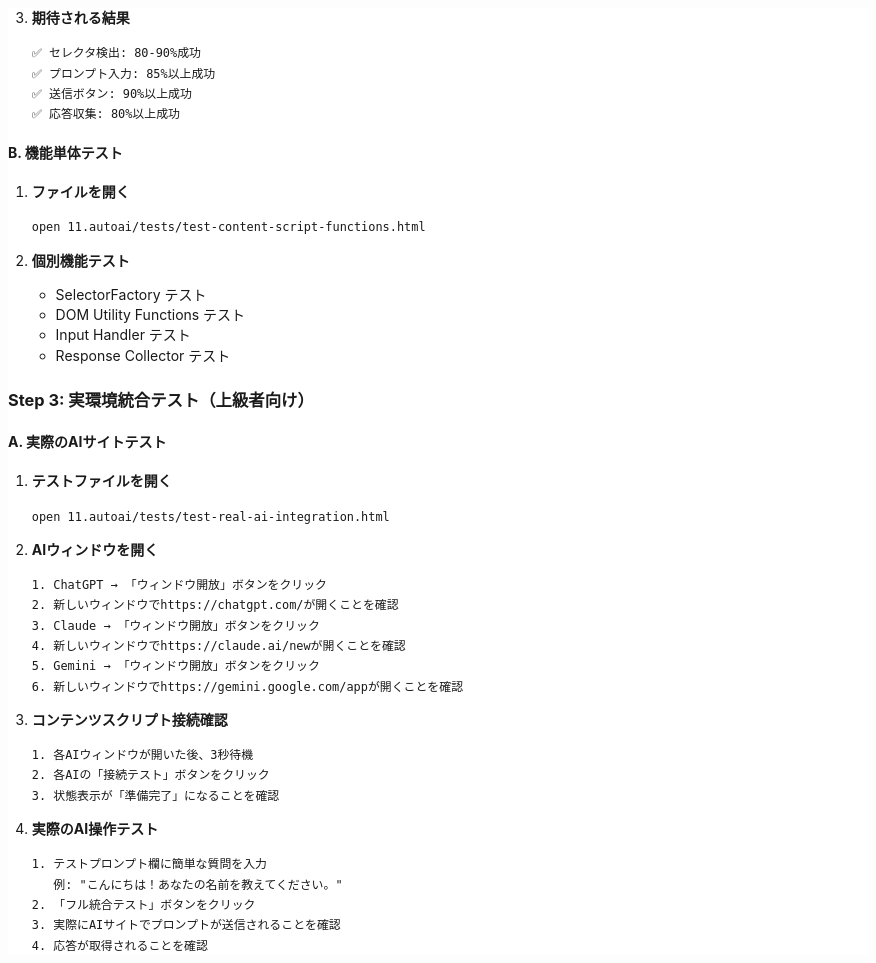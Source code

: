 3. **期待される結果**
   ```
   ✅ セレクタ検出: 80-90%成功
   ✅ プロンプト入力: 85%以上成功
   ✅ 送信ボタン: 90%以上成功
   ✅ 応答収集: 80%以上成功
   ```

#### B. 機能単体テスト

1. **ファイルを開く**
   ```bash
   open 11.autoai/tests/test-content-script-functions.html
   ```

2. **個別機能テスト**
   - SelectorFactory テスト
   - DOM Utility Functions テスト
   - Input Handler テスト
   - Response Collector テスト

### Step 3: 実環境統合テスト（上級者向け）

#### A. 実際のAIサイトテスト

1. **テストファイルを開く**
   ```bash
   open 11.autoai/tests/test-real-ai-integration.html
   ```

2. **AIウィンドウを開く**
   ```
   1. ChatGPT → 「ウィンドウ開放」ボタンをクリック
   2. 新しいウィンドウでhttps://chatgpt.com/が開くことを確認
   3. Claude → 「ウィンドウ開放」ボタンをクリック
   4. 新しいウィンドウでhttps://claude.ai/newが開くことを確認
   5. Gemini → 「ウィンドウ開放」ボタンをクリック
   6. 新しいウィンドウでhttps://gemini.google.com/appが開くことを確認
   ```

3. **コンテンツスクリプト接続確認**
   ```
   1. 各AIウィンドウが開いた後、3秒待機
   2. 各AIの「接続テスト」ボタンをクリック
   3. 状態表示が「準備完了」になることを確認
   ```

4. **実際のAI操作テスト**
   ```
   1. テストプロンプト欄に簡単な質問を入力
      例: "こんにちは！あなたの名前を教えてください。"
   2. 「フル統合テスト」ボタンをクリック
   3. 実際にAIサイトでプロンプトが送信されることを確認
   4. 応答が取得されることを確認
   ```

